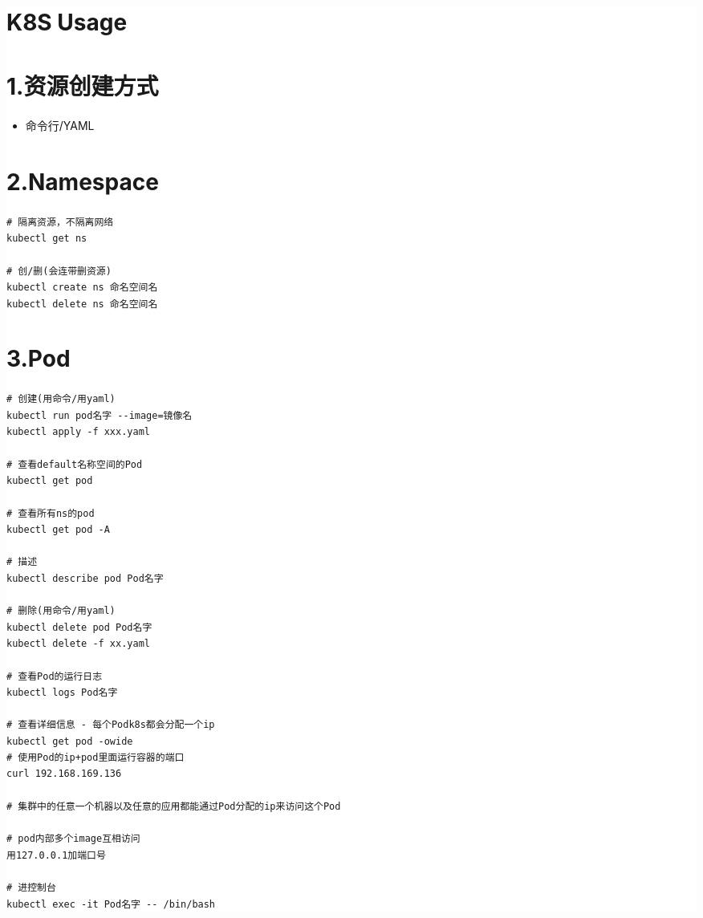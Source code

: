 # K8S Usage

# 1.资源创建方式
- 命令行/YAML

# 2.Namespace
```
# 隔离资源，不隔离网络
kubectl get ns

# 创/删(会连带删资源)
kubectl create ns 命名空间名
kubectl delete ns 命名空间名
```

# 3.Pod
```
# 创建(用命令/用yaml)
kubectl run pod名字 --image=镜像名
kubectl apply -f xxx.yaml

# 查看default名称空间的Pod
kubectl get pod

# 查看所有ns的pod
kubectl get pod -A

# 描述
kubectl describe pod Pod名字

# 删除(用命令/用yaml)
kubectl delete pod Pod名字
kubectl delete -f xx.yaml

# 查看Pod的运行日志
kubectl logs Pod名字

# 查看详细信息 - 每个Podk8s都会分配一个ip
kubectl get pod -owide
# 使用Pod的ip+pod里面运行容器的端口
curl 192.168.169.136

# 集群中的任意一个机器以及任意的应用都能通过Pod分配的ip来访问这个Pod

# pod内部多个image互相访问
用127.0.0.1加端口号

# 进控制台
kubectl exec -it Pod名字 -- /bin/bash
```

